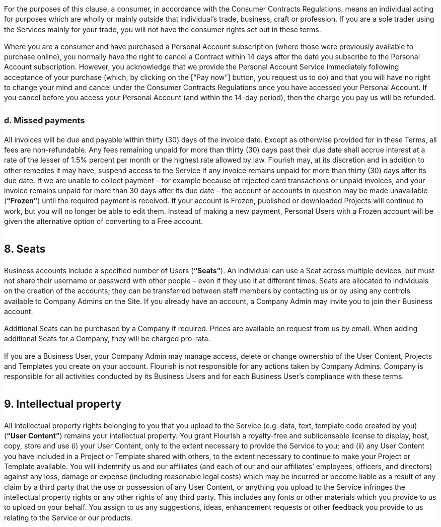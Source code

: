 For the purposes of this clause, a consumer, in accordance with the Consumer Contracts Regulations, means an individual acting for purposes which are wholly or mainly outside that individual’s trade, business, craft or profession. If you are a sole trader using the Services mainly for your trade, you will not have the consumer rights set out in these terms.

Where you are a consumer and have purchased a Personal Account subscription (where those were previously available to purchase online), you normally have the right to cancel a Contract within 14 days after the date you subscribe to the Personal Account subscription. However, you acknowledge that we provide the Personal Account Service immediately following acceptance of your purchase (which, by clicking on the \[“Pay now”\] button, you request us to do) and that you will have no right to change your mind and cancel under the Consumer Contracts Regulations once you have accessed your Personal Account. If you cancel before you access your Personal Account (and within the 14-day period), then the charge you pay us will be refunded.

### [](#d-Missed-payments "d. Missed payments")d. Missed payments

All invoices will be due and payable within thirty (30) days of the invoice date. Except as otherwise provided for in these Terms, all fees are non-refundable. Any fees remaining unpaid for more than thirty (30) days past their due date shall accrue interest at a rate of the lesser of 1.5% percent per month or the highest rate allowed by law. Flourish may, at its discretion and in addition to other remedies it may have, suspend access to the Service if any invoice remains unpaid for more than thirty (30) days after its due date. If we are unable to collect payment – for example because of rejected card transactions or unpaid invoices, and your invoice remains unpaid for more than 30 days after its due date – the account or accounts in question may be made unavailable (**“Frozen”**) until the required payment is received. If your account is Frozen, published or downloaded Projects will continue to work, but you will no longer be able to edit them. Instead of making a new payment, Personal Users with a Frozen account will be given the alternative option of converting to a Free account.

[](#8-Seats "8. Seats")8\. Seats
--------------------------------

Business accounts include a specified number of Users (**“Seats”**). An individual can use a Seat across multiple devices, but must not share their username or password with other people – even if they use it at different times. Seats are allocated to individuals on the creation of the accounts; they can be transferred between staff members by contacting us or by using any controls available to Company Admins on the Site. If you already have an account, a Company Admin may invite you to join their Business account.

Additional Seats can be purchased by a Company if required. Prices are available on request from us by email. When adding additional Seats for a Company, they will be charged pro-rata.

If you are a Business User, your Company Admin may manage access, delete or change ownership of the User Content, Projects and Templates you create on your account. Flourish is not responsible for any actions taken by Company Admins. Company is responsible for all activities conducted by its Business Users and for each Business User’s compliance with these terms.

[](#9-Intellectual-property "9. Intellectual property")9\. Intellectual property
--------------------------------------------------------------------------------

All intellectual property rights belonging to you that you upload to the Service (e.g. data, text, template code created by you) (**“User Content”**) remains your intellectual property. You grant Flourish a royalty-free and sublicensable license to display, host, copy, store and use (i) your User Content, only to the extent necessary to provide the Service to you; and (ii) any User Content you have included in a Project or Template shared with others, to the extent necessary to continue to make your Project or Template available. You will indemnify us and our affiliates (and each of our and our affiliates’ employees, officers, and directors) against any loss, damage or expense (including reasonable legal costs) which may be incurred or become liable as a result of any claim by a third party that the use or possession of any User Content, or anything you upload to the Service infringes the intellectual property rights or any other rights of any third party. This includes any fonts or other materials which you provide to us to upload on your behalf. You assign to us any suggestions, ideas, enhancement requests or other feedback you provide to us relating to the Service or our products.
